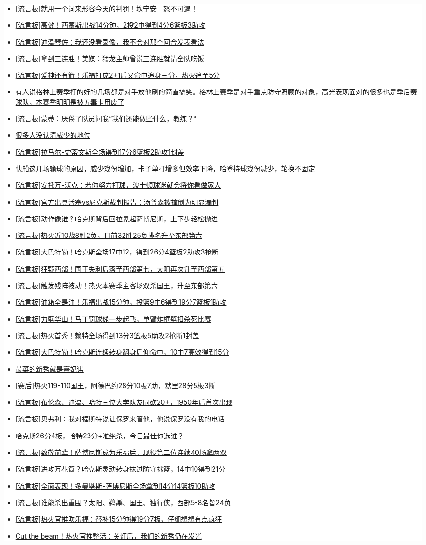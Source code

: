+ [[流言板]就用一个词来形容今天的判罚！坎宁安：怒不可遏！](https://bbs.hupu.com/624980344.html)

+ [[流言板]高效！西蒙斯出战14分钟，2投2中得到4分6篮板3助攻](https://bbs.hupu.com/624980332.html)

+ [[流言板]迪温琴佐：我还没看录像，我不会对那个回合发表看法](https://bbs.hupu.com/624980478.html)

+ [[流言板]拿到三连胜！美媒：猛龙主帅曾说三连胜就请全队吃饭](https://bbs.hupu.com/624980240.html)

+ [[流言板]爱神还有箭！乐福打成2+1后又命中追身三分，热火追至5分](https://bbs.hupu.com/624980288.html)

+ [有人说格林上赛季打的好的几场都是对手放他刷的简直搞笑。格林上赛季是对手重点防守照顾的对象，高光表现面对的很多也是季后赛球队，本赛季明明是被五毒卡用废了](https://bbs.hupu.com/624979532.html)

+ [[流言板]蒙蒂：厌倦了队员问我“我们还能做些什么，教练？”](https://bbs.hupu.com/624980632.html)

+ [很多人没认清威少的地位](https://bbs.hupu.com/624979389.html)

+ [[流言板]拉马尔-史蒂文斯全场得到17分6篮板2助攻1封盖](https://bbs.hupu.com/624980074.html)

+ [快船这几场输球的原因，威少戏份增加，卡子单打增多但效率下降，哈登持球戏份减少，轮换不固定](https://bbs.hupu.com/624979131.html)

+ [[流言板]安托万-沃克：若你努力打球，波士顿球迷就会将你看做家人](https://bbs.hupu.com/624980070.html)

+ [[流言板]官方出具活塞vs尼克斯裁判报告：汤普森被撞倒为明显漏判](https://bbs.hupu.com/624980921.html)

+ [[流言板]动作像谁？哈克斯背后回拉晃起萨博尼斯，上下步轻松抛进](https://bbs.hupu.com/624981258.html)

+ [[流言板]热火近10战8胜2负，目前32胜25负排名升至东部第六](https://bbs.hupu.com/624981455.html)

+ [[流言板]大巴特勒！哈克斯全场17中12，得到26分4篮板2助攻3抢断](https://bbs.hupu.com/624981428.html)

+ [[流言板]狂野西部！国王失利后落至西部第七，太阳再次升至西部第五](https://bbs.hupu.com/624981520.html)

+ [[流言板]触发残阵被动！热火本赛季主客场双杀国王，升至东部第六](https://bbs.hupu.com/624981550.html)

+ [[流言板]油箱全是油！乐福出战15分钟，投篮9中6得到19分7篮板1助攻](https://bbs.hupu.com/624981446.html)

+ [[流言板]力劈华山！马丁罚球线一步起飞，单臂炸框劈扣杀死比赛](https://bbs.hupu.com/624981290.html)

+ [[流言板]热火首秀！赖特全场得到13分3篮板5助攻2抢断1封盖](https://bbs.hupu.com/624981410.html)

+ [[流言板]大巴特勒！哈克斯连续转身翻身后仰命中，10中7高效得到15分](https://bbs.hupu.com/624980742.html)

+ [最菜的新秀就是熹妃诺](https://bbs.hupu.com/624981080.html)

+ [[赛后]热火119-110国王，阿德巴约28分10板7助，默里28分5板3断](https://bbs.hupu.com/624981359.html)

+ [[流言板]布伦森、迪温、哈特三位大学队友同砍20+，1950年后首次出现](https://bbs.hupu.com/624980886.html)

+ [[流言板]贝弗利：我对福斯特说让保罗来管他，他说保罗没有我的电话](https://bbs.hupu.com/624982007.html)

+ [哈克斯26分4板，哈特23分+准绝杀，今日最佳你选谁？](https://bbs.hupu.com/624981496.html)

+ [[流言板]致敬前辈！萨博尼斯成为乐福后，现役第二位连续40场拿两双](https://bbs.hupu.com/624981945.html)

+ [[流言板]进攻万花筒？哈克斯灵动转身抹过防守挑篮，14中10得到21分](https://bbs.hupu.com/624981024.html)

+ [[流言板]全面表现！多曼塔斯-萨博尼斯全场拿到14分14篮板10助攻](https://bbs.hupu.com/624981395.html)

+ [[流言板]谁能杀出重围？太阳、鹈鹕、国王、独行侠，西部5-8名皆24负](https://bbs.hupu.com/624982268.html)

+ [[流言板]热火官推吹乐福：替补15分钟得19分7板，仔细想想有点疯狂](https://bbs.hupu.com/624982203.html)

+ [Cut the beam！热火官推整活：关灯后，我们的新秀仍在发光](https://bbs.hupu.com/624982133.html)
